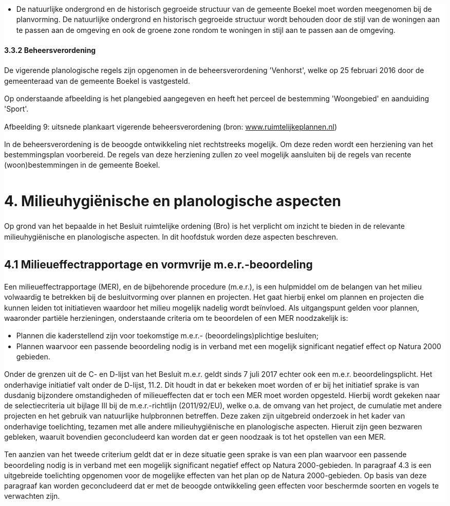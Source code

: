- De natuurlijke ondergrond en de historisch gegroeide structuur van de gemeente Boekel moet worden meegenomen bij de planvorming.
De natuurlijke ondergrond en historisch gegroeide structuur wordt behouden door de stijl van de woningen aan te passen aan de omgeving en ook de groene zone rondom te woningen in stijl aan te passen aan de omgeving. 

#### <span id="page-14-0"></span>3.3.2 Beheersverordening

De vigerende planologische regels zijn opgenomen in de beheersverordening 'Venhorst', welke op 25 februari 2016 door de gemeenteraad van de gemeente Boekel is vastgesteld.

Op onderstaande afbeelding is het plangebied aangegeven en heeft het perceel de bestemming 'Woongebied' en aanduiding 'Sport'.

Afbeelding 9: uitsnede plankaart vigerende beheersverordening (bron: www.ruimtelijkeplannen.nl)

In de beheersverordening is de beoogde ontwikkeling niet rechtstreeks mogelijk. Om deze reden wordt een herziening van het bestemmingsplan voorbereid. De regels van deze herziening zullen zo veel mogelijk aansluiten bij de regels van recente (woon)bestemmingen in de gemeente Boekel.

# <span id="page-16-0"></span>**4. Milieuhygiënische en planologische aspecten**

Op grond van het bepaalde in het Besluit ruimtelijke ordening (Bro) is het verplicht om inzicht te bieden in de relevante milieuhygiënische en planologische aspecten. In dit hoofdstuk worden deze aspecten beschreven.

## <span id="page-16-1"></span>**4.1 Milieueffectrapportage en vormvrije m.e.r.-beoordeling**

Een milieueffectrapportage (MER), en de bijbehorende procedure (m.e.r.), is een hulpmiddel om de belangen van het milieu volwaardig te betrekken bij de besluitvorming over plannen en projecten. Het gaat hierbij enkel om plannen en projecten die kunnen leiden tot initiatieven waardoor het milieu mogelijk nadelig wordt beïnvloed. Als uitgangspunt gelden voor plannen, waaronder partiële herzieningen, onderstaande criteria om te beoordelen of een MER noodzakelijk is:

- Plannen die kaderstellend zijn voor toekomstige m.e.r.- (beoordelings)plichtige besluiten;
- Plannen waarvoor een passende beoordeling nodig is in verband met een mogelijk significant negatief effect op Natura 2000 gebieden.

Onder de grenzen uit de C- en D-lijst van het Besluit m.e.r. geldt sinds 7 juli 2017 echter ook een m.e.r. beoordelingsplicht. Het onderhavige initiatief valt onder de D-lijst, 11.2. Dit houdt in dat er bekeken moet worden of er bij het initiatief sprake is van dusdanig bijzondere omstandigheden of milieueffecten dat er toch een MER moet worden opgesteld. Hierbij wordt gekeken naar de selectiecriteria uit bijlage III bij de m.e.r.-richtlijn (2011/92/EU), welke o.a. de omvang van het project, de cumulatie met andere projecten en het gebruik van natuurlijke hulpbronnen betreffen. Deze zaken zijn uitgebreid onderzoek in het kader van onderhavige toelichting, tezamen met alle andere milieuhygiënische en planologische aspecten. Hieruit zijn geen bezwaren gebleken, waaruit bovendien geconcludeerd kan worden dat er geen noodzaak is tot het opstellen van een MER.

Ten aanzien van het tweede criterium geldt dat er in deze situatie geen sprake is van een plan waarvoor een passende beoordeling nodig is in verband met een mogelijk significant negatief effect op Natura 2000-gebieden. In paragraaf 4.3 is een uitgebreide toelichting opgenomen voor de mogelijke effecten van het plan op de Natura 2000-gebieden. Op basis van deze paragraaf kan worden geconcludeerd dat er met de beoogde ontwikkeling geen effecten voor beschermde soorten en vogels te verwachten zijn.
